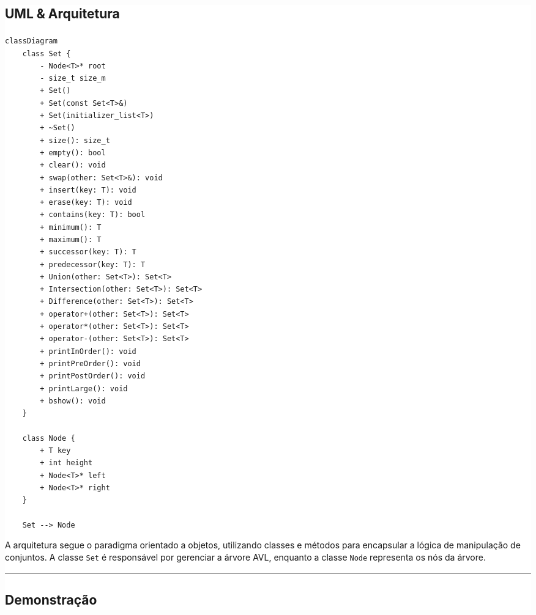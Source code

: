 ## UML & Arquitetura
```mermaid
classDiagram
    class Set {
        - Node<T>* root
        - size_t size_m
        + Set()
        + Set(const Set<T>&)
        + Set(initializer_list<T>)
        + ~Set()
        + size(): size_t
        + empty(): bool
        + clear(): void
        + swap(other: Set<T>&): void
        + insert(key: T): void
        + erase(key: T): void
        + contains(key: T): bool
        + minimum(): T
        + maximum(): T
        + successor(key: T): T
        + predecessor(key: T): T
        + Union(other: Set<T>): Set<T>
        + Intersection(other: Set<T>): Set<T>
        + Difference(other: Set<T>): Set<T>
        + operator+(other: Set<T>): Set<T>
        + operator*(other: Set<T>): Set<T>
        + operator-(other: Set<T>): Set<T>
        + printInOrder(): void
        + printPreOrder(): void
        + printPostOrder(): void
        + printLarge(): void
        + bshow(): void
    }

    class Node {
        + T key
        + int height
        + Node<T>* left
        + Node<T>* right
    }

    Set --> Node
```

A arquitetura segue o paradigma orientado a objetos, utilizando classes e métodos para encapsular a lógica de manipulação de conjuntos. A classe `Set` é responsável por gerenciar a árvore AVL, enquanto a classe `Node` representa os nós da árvore.

---

## Demonstração
